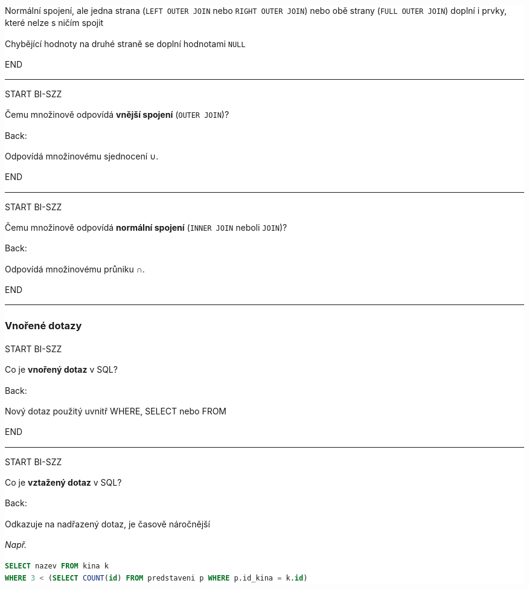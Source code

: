 Normální spojení, ale jedna strana (`LEFT OUTER JOIN` nebo `RIGHT OUTER JOIN`) nebo obě strany (`FULL OUTER JOIN`) doplní i prvky, které nelze s ničím spojit 

Chybějící hodnoty na druhé straně se doplní hodnotami `NULL`

END

---


START
BI-SZZ

Čemu množinově odpovídá **vnější spojení** (`OUTER JOIN`)?

Back:

Odpovídá množinovému sjednocení $\cup$.

END

---


START
BI-SZZ

Čemu množinově odpovídá **normální spojení** (`INNER JOIN` neboli `JOIN`)?

Back:

Odpovídá množinovému průniku $\cap$.

END

---
### Vnořené dotazy

START
BI-SZZ

Co je **vnořený dotaz** v SQL?

Back:

Nový dotaz použitý uvnitř WHERE, SELECT nebo FROM

END

---


START
BI-SZZ

Co je **vztažený dotaz** v SQL?

Back:

Odkazuje na nadřazený dotaz, je časově náročnější

_Např._
```SQL
SELECT nazev FROM kina k
WHERE 3 < (SELECT COUNT(id) FROM predstaveni p WHERE p.id_kina = k.id)
```
